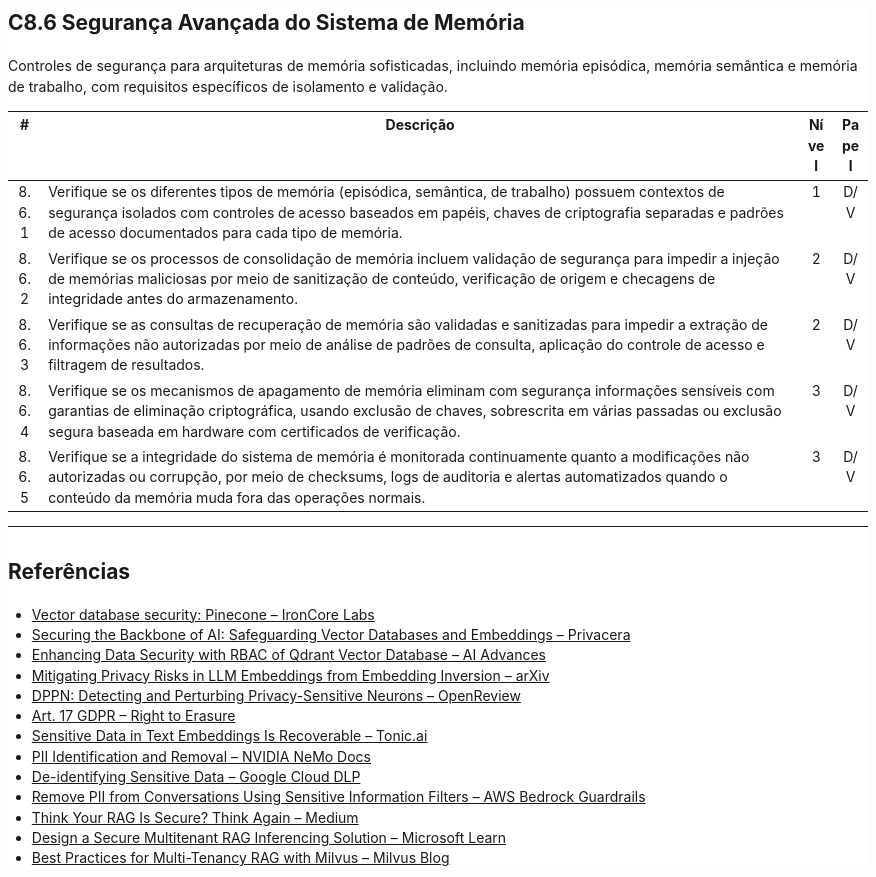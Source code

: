 
## C8.6 Segurança Avançada do Sistema de Memória

Controles de segurança para arquiteturas de memória sofisticadas, incluindo memória episódica, memória semântica e memória de trabalho, com requisitos específicos de isolamento e validação.

|   #   | Descrição                                                                                                                                                                                                                                                                     | Nível | Papel |
| :---: | ----------------------------------------------------------------------------------------------------------------------------------------------------------------------------------------------------------------------------------------------------------------------------- | :---: | :---: |
| 8.6.1 | Verifique se os diferentes tipos de memória (episódica, semântica, de trabalho) possuem contextos de segurança isolados com controles de acesso baseados em papéis, chaves de criptografia separadas e padrões de acesso documentados para cada tipo de memória.              |   1   |  D/V  |
| 8.6.2 | Verifique se os processos de consolidação de memória incluem validação de segurança para impedir a injeção de memórias maliciosas por meio de sanitização de conteúdo, verificação de origem e checagens de integridade antes do armazenamento.                               |   2   |  D/V  |
| 8.6.3 | Verifique se as consultas de recuperação de memória são validadas e sanitizadas para impedir a extração de informações não autorizadas por meio de análise de padrões de consulta, aplicação do controle de acesso e filtragem de resultados.                                 |   2   |  D/V  |
| 8.6.4 | Verifique se os mecanismos de apagamento de memória eliminam com segurança informações sensíveis com garantias de eliminação criptográfica, usando exclusão de chaves, sobrescrita em várias passadas ou exclusão segura baseada em hardware com certificados de verificação. |   3   |  D/V  |
| 8.6.5 | Verifique se a integridade do sistema de memória é monitorada continuamente quanto a modificações não autorizadas ou corrupção, por meio de checksums, logs de auditoria e alertas automatizados quando o conteúdo da memória muda fora das operações normais.                |   3   |  D/V  |

---

## Referências

* [Vector database security: Pinecone – IronCore Labs](https://ironcorelabs.com/vectordbs/pinecone-security/)
* [Securing the Backbone of AI: Safeguarding Vector Databases and Embeddings – Privacera](https://privacera.com/blog/securing-the-backbone-of-ai-safeguarding-vector-databases-and-embeddings/)
* [Enhancing Data Security with RBAC of Qdrant Vector Database – AI Advances](https://ai.gopubby.com/enhancing-data-security-with-role-based-access-control-of-qdrant-vector-database-3878769bec83)
* [Mitigating Privacy Risks in LLM Embeddings from Embedding Inversion – arXiv](https://arxiv.org/html/2411.05034v1)
* [DPPN: Detecting and Perturbing Privacy-Sensitive Neurons – OpenReview](https://openreview.net/forum?id=DF5TVzpTW0)
* [Art. 17 GDPR – Right to Erasure](https://gdpr-info.eu/art-17-gdpr/)
* [Sensitive Data in Text Embeddings Is Recoverable – Tonic.ai](https://www.tonic.ai/blog/sensitive-data-in-text-embeddings-is-recoverable)
* [PII Identification and Removal – NVIDIA NeMo Docs](https://docs.nvidia.com/nemo-framework/user-guide/latest/datacuration/personalidentifiableinformationidentificationandremoval.html)
* [De-identifying Sensitive Data – Google Cloud DLP](https://cloud.google.com/sensitive-data-protection/docs/deidentify-sensitive-data)
* [Remove PII from Conversations Using Sensitive Information Filters – AWS Bedrock Guardrails](https://docs.aws.amazon.com/bedrock/latest/userguide/guardrails-sensitive-filters.html)
* [Think Your RAG Is Secure? Think Again – Medium](https://medium.com/%40vijay.poudel1/think-your-rag-is-secure-think-again-heres-how-to-actually-lock-it-down-c4c30e3864e7)
* [Design a Secure Multitenant RAG Inferencing Solution – Microsoft Learn](https://learn.microsoft.com/en-us/azure/architecture/ai-ml/guide/secure-multitenant-rag)
* [Best Practices for Multi-Tenancy RAG with Milvus – Milvus Blog](https://milvus.io/blog/build-multi-tenancy-rag-with-milvus-best-practices-part-one.md)

